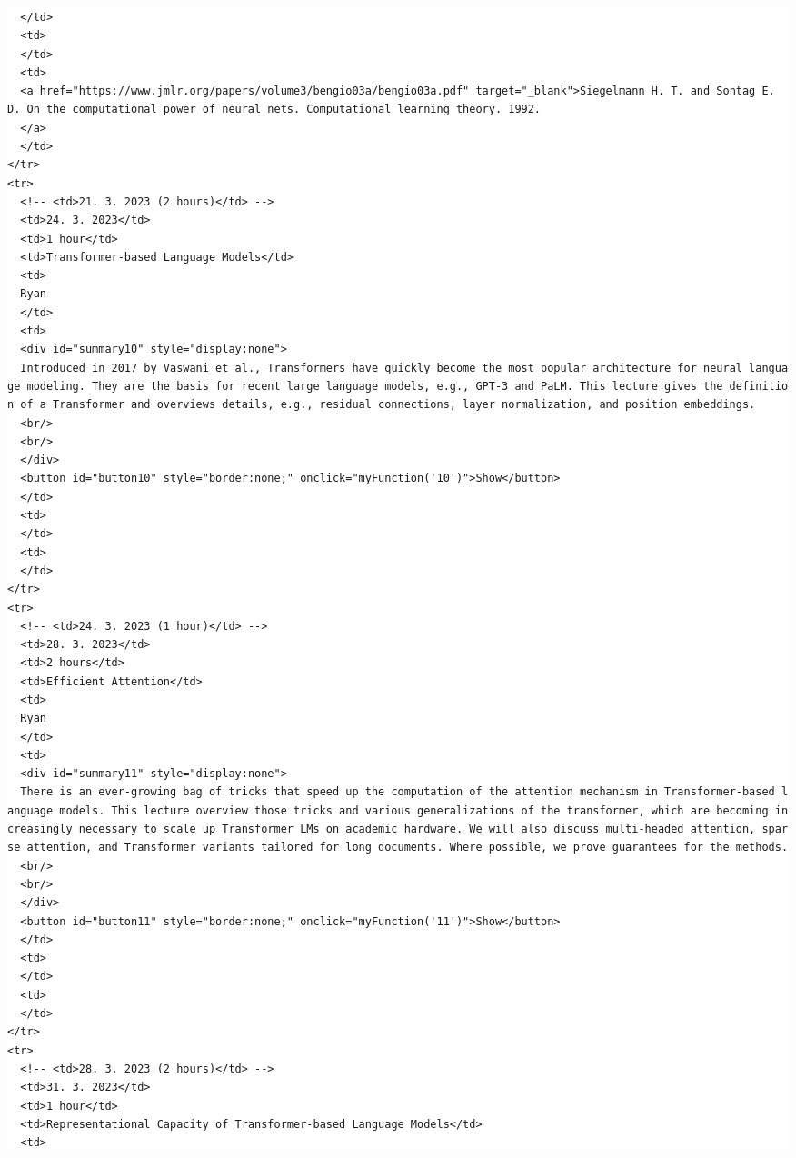       </td>
      <td>
      </td>
      <td>
      <a href="https://www.jmlr.org/papers/volume3/bengio03a/bengio03a.pdf" target="_blank">Siegelmann H. T. and Sontag E. D. On the computational power of neural nets. Computational learning theory. 1992. 
      </a>
      </td>
    </tr>
    <tr>
      <!-- <td>21. 3. 2023 (2 hours)</td> -->
      <td>24. 3. 2023</td>
      <td>1 hour</td>
      <td>Transformer-based Language Models</td>
      <td>
      Ryan
      </td>
      <td>
      <div id="summary10" style="display:none">
      Introduced in 2017 by Vaswani et al., Transformers have quickly become the most popular architecture for neural language modeling. They are the basis for recent large language models, e.g., GPT-3 and PaLM. This lecture gives the definition of a Transformer and overviews details, e.g., residual connections, layer normalization, and position embeddings. 
      <br/>
      <br/>
      </div>
      <button id="button10" style="border:none;" onclick="myFunction('10')">Show</button>
      </td>
      <td>
      </td>
      <td>
      </td>
    </tr>
    <tr>
      <!-- <td>24. 3. 2023 (1 hour)</td> -->
      <td>28. 3. 2023</td>
      <td>2 hours</td>
      <td>Efficient Attention</td>
      <td>
      Ryan
      </td>
      <td>
      <div id="summary11" style="display:none">
      There is an ever-growing bag of tricks that speed up the computation of the attention mechanism in Transformer-based language models. This lecture overview those tricks and various generalizations of the transformer, which are becoming increasingly necessary to scale up Transformer LMs on academic hardware. We will also discuss multi-headed attention, sparse attention, and Transformer variants tailored for long documents. Where possible, we prove guarantees for the methods.
      <br/>
      <br/>
      </div>
      <button id="button11" style="border:none;" onclick="myFunction('11')">Show</button>
      </td>
      <td>
      </td>
      <td>
      </td>
    </tr>
    <tr>
      <!-- <td>28. 3. 2023 (2 hours)</td> -->
      <td>31. 3. 2023</td>
      <td>1 hour</td>
      <td>Representational Capacity of Transformer-based Language Models</td>
      <td>